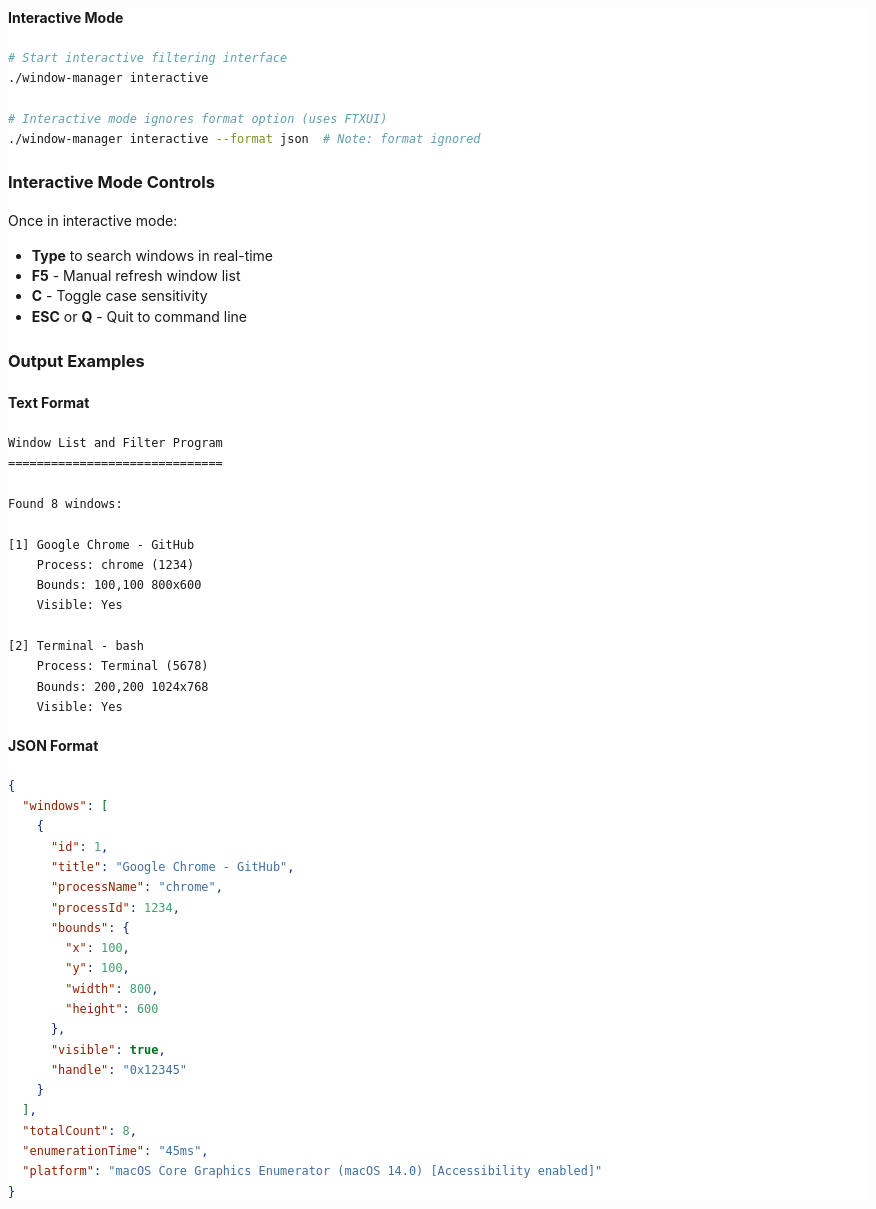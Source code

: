 #### Interactive Mode
```bash
# Start interactive filtering interface
./window-manager interactive

# Interactive mode ignores format option (uses FTXUI)
./window-manager interactive --format json  # Note: format ignored
```

### Interactive Mode Controls

Once in interactive mode:

- **Type** to search windows in real-time
- **F5** - Manual refresh window list
- **C** - Toggle case sensitivity
- **ESC** or **Q** - Quit to command line

### Output Examples

#### Text Format
```
Window List and Filter Program
==============================

Found 8 windows:

[1] Google Chrome - GitHub
    Process: chrome (1234)
    Bounds: 100,100 800x600
    Visible: Yes

[2] Terminal - bash
    Process: Terminal (5678)
    Bounds: 200,200 1024x768
    Visible: Yes
```

#### JSON Format
```json
{
  "windows": [
    {
      "id": 1,
      "title": "Google Chrome - GitHub",
      "processName": "chrome",
      "processId": 1234,
      "bounds": {
        "x": 100,
        "y": 100,
        "width": 800,
        "height": 600
      },
      "visible": true,
      "handle": "0x12345"
    }
  ],
  "totalCount": 8,
  "enumerationTime": "45ms",
  "platform": "macOS Core Graphics Enumerator (macOS 14.0) [Accessibility enabled]"
}
```
